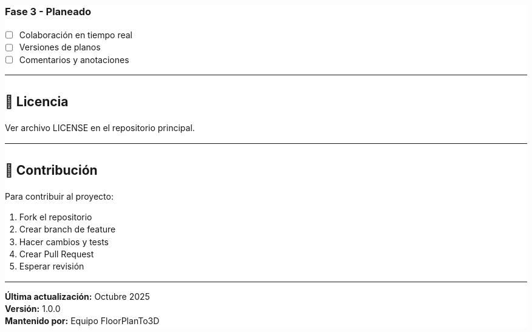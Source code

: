### Fase 3 - Planeado
- [ ] Colaboración en tiempo real
- [ ] Versiones de planos
- [ ] Comentarios y anotaciones

---

## 📄 Licencia

Ver archivo LICENSE en el repositorio principal.

---

## 🤝 Contribución

Para contribuir al proyecto:
1. Fork el repositorio
2. Crear branch de feature
3. Hacer cambios y tests
4. Crear Pull Request
5. Esperar revisión

---

**Última actualización:** Octubre 2025  
**Versión:** 1.0.0  
**Mantenido por:** Equipo FloorPlanTo3D

